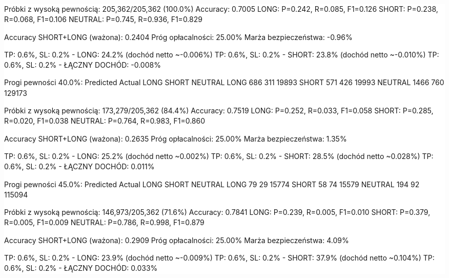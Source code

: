 Próbki z wysoką pewnością: 205,362/205,362 (100.0%)
Accuracy: 0.7005
LONG: P=0.242, R=0.085, F1=0.126
SHORT: P=0.238, R=0.068, F1=0.106
NEUTRAL: P=0.745, R=0.936, F1=0.829

Accuracy SHORT+LONG (ważona): 0.2404
Próg opłacalności: 25.00%
Marża bezpieczeństwa: -0.96%

TP: 0.6%, SL: 0.2% - LONG: 24.2% (dochód netto ~-0.006%)
TP: 0.6%, SL: 0.2% - SHORT: 23.8% (dochód netto ~-0.010%)
TP: 0.6%, SL: 0.2% - ŁĄCZNY DOCHÓD: -0.008%

Progi pewności 40.0%:
Predicted
Actual    LONG  SHORT  NEUTRAL
LONG      686    311    19893 
SHORT     571    426    19993 
NEUTRAL   1466   760    129173

Próbki z wysoką pewnością: 173,279/205,362 (84.4%)
Accuracy: 0.7519
LONG: P=0.252, R=0.033, F1=0.058
SHORT: P=0.285, R=0.020, F1=0.038
NEUTRAL: P=0.764, R=0.983, F1=0.860

Accuracy SHORT+LONG (ważona): 0.2635
Próg opłacalności: 25.00%
Marża bezpieczeństwa: 1.35%

TP: 0.6%, SL: 0.2% - LONG: 25.2% (dochód netto ~0.002%)
TP: 0.6%, SL: 0.2% - SHORT: 28.5% (dochód netto ~0.028%)
TP: 0.6%, SL: 0.2% - ŁĄCZNY DOCHÓD: 0.011%

Progi pewności 45.0%:
Predicted
Actual    LONG  SHORT  NEUTRAL
LONG      79     29     15774 
SHORT     58     74     15579 
NEUTRAL   194    92     115094

Próbki z wysoką pewnością: 146,973/205,362 (71.6%)
Accuracy: 0.7841
LONG: P=0.239, R=0.005, F1=0.010
SHORT: P=0.379, R=0.005, F1=0.009
NEUTRAL: P=0.786, R=0.998, F1=0.879

Accuracy SHORT+LONG (ważona): 0.2909
Próg opłacalności: 25.00%
Marża bezpieczeństwa: 4.09%

TP: 0.6%, SL: 0.2% - LONG: 23.9% (dochód netto ~-0.009%)
TP: 0.6%, SL: 0.2% - SHORT: 37.9% (dochód netto ~0.104%)
TP: 0.6%, SL: 0.2% - ŁĄCZNY DOCHÓD: 0.033%

